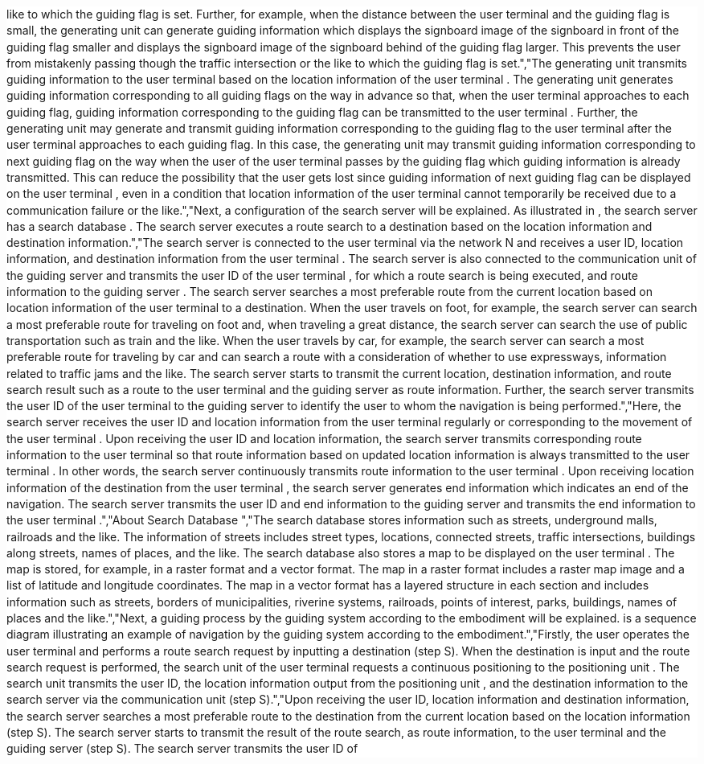 like to which the guiding flag is set. Further, for example, when the distance between the user terminal  and the guiding flag is small, the generating unit  can generate guiding information which displays the signboard image of the signboard in front of the guiding flag smaller and displays the signboard image of the signboard behind of the guiding flag larger. This prevents the user from mistakenly passing though the traffic intersection or the like to which the guiding flag is set.","The generating unit  transmits guiding information to the user terminal  based on the location information of the user terminal . The generating unit  generates guiding information corresponding to all guiding flags on the way in advance so that, when the user terminal  approaches to each guiding flag, guiding information corresponding to the guiding flag can be transmitted to the user terminal . Further, the generating unit  may generate and transmit guiding information corresponding to the guiding flag to the user terminal  after the user terminal  approaches to each guiding flag. In this case, the generating unit  may transmit guiding information corresponding to next guiding flag on the way when the user of the user terminal  passes by the guiding flag which guiding information is already transmitted. This can reduce the possibility that the user gets lost since guiding information of next guiding flag can be displayed on the user terminal , even in a condition that location information of the user terminal  cannot temporarily be received due to a communication failure or the like.","Next, a configuration of the search server  will be explained. As illustrated in , the search server  has a search database . The search server  executes a route search to a destination based on the location information and destination information.","The search server  is connected to the user terminal  via the network N and receives a user ID, location information, and destination information from the user terminal . The search server  is also connected to the communication unit  of the guiding server  and transmits the user ID of the user terminal , for which a route search is being executed, and route information to the guiding server . The search server  searches a most preferable route from the current location based on location information of the user terminal  to a destination. When the user travels on foot, for example, the search server  can search a most preferable route for traveling on foot and, when traveling a great distance, the search server  can search the use of public transportation such as train and the like. When the user travels by car, for example, the search server  can search a most preferable route for traveling by car and can search a route with a consideration of whether to use expressways, information related to traffic jams and the like. The search server  starts to transmit the current location, destination information, and route search result such as a route to the user terminal  and the guiding server  as route information. Further, the search server  transmits the user ID of the user terminal  to the guiding server  to identify the user to whom the navigation is being performed.","Here, the search server  receives the user ID and location information from the user terminal  regularly or corresponding to the movement of the user terminal . Upon receiving the user ID and location information, the search server  transmits corresponding route information to the user terminal  so that route information based on updated location information is always transmitted to the user terminal . In other words, the search server  continuously transmits route information to the user terminal . Upon receiving location information of the destination from the user terminal , the search server  generates end information which indicates an end of the navigation. The search server  transmits the user ID and end information to the guiding server  and transmits the end information to the user terminal .","About Search Database ","The search database  stores information such as streets, underground malls, railroads and the like. The information of streets includes street types, locations, connected streets, traffic intersections, buildings along streets, names of places, and the like. The search database  also stores a map to be displayed on the user terminal . The map is stored, for example, in a raster format and a vector format. The map in a raster format includes a raster map image and a list of latitude and longitude coordinates. The map in a vector format has a layered structure in each section and includes information such as streets, borders of municipalities, riverine systems, railroads, points of interest, parks, buildings, names of places and the like.","Next, a guiding process by the guiding system  according to the embodiment will be explained.  is a sequence diagram illustrating an example of navigation by the guiding system  according to the embodiment.","Firstly, the user operates the user terminal  and performs a route search request by inputting a destination (step S). When the destination is input and the route search request is performed, the search unit  of the user terminal  requests a continuous positioning to the positioning unit . The search unit  transmits the user ID, the location information output from the positioning unit , and the destination information to the search server  via the communication unit  (step S).","Upon receiving the user ID, location information and destination information, the search server  searches a most preferable route to the destination from the current location based on the location information (step S). The search server  starts to transmit the result of the route search, as route information, to the user terminal  and the guiding server  (step S). The search server  transmits the user ID of